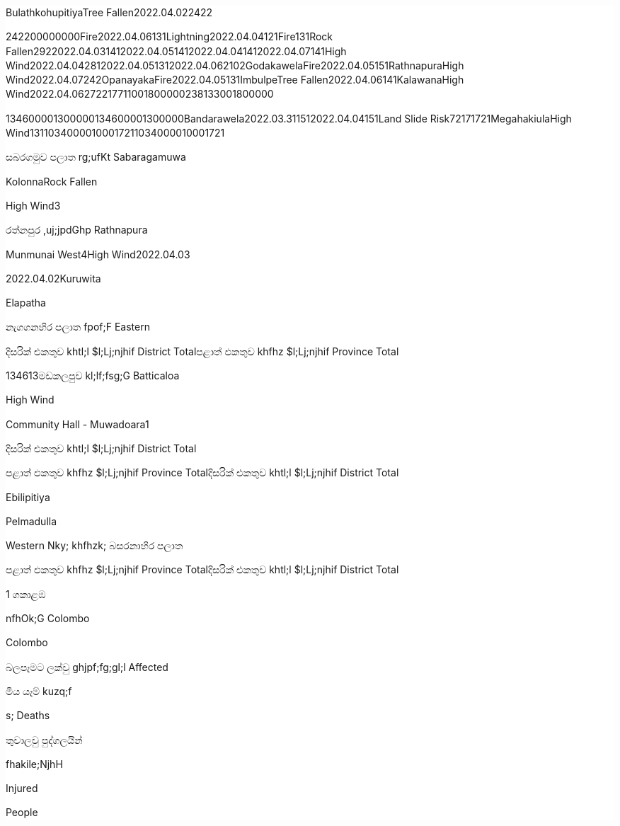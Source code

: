 BulathkohupitiyaTree Fallen2022.04.022422

242200000000Fire2022.04.06131Lightning2022.04.04121Fire131Rock Fallen2922022.04.031412022.04.051412022.04.041412022.04.07141High Wind2022.04.042812022.04.051312022.04.062102GodakawelaFire2022.04.05151RathnapuraHigh Wind2022.04.07242OpanayakaFire2022.04.05131ImbulpeTree Fallen2022.04.06141KalawanaHigh Wind2022.04.06272217711001800000238133001800000

134600001300000134600001300000Bandarawela2022.03.311512022.04.04151Land Slide Risk72171721MegahakiulaHigh Wind13110340000100017211034000010001721

සබරගමුව පලාත rg;ufKt Sabaragamuwa

KolonnaRock Fallen

High Wind3

රත්නපුර ,uj;jpdGhp Rathnapura

Munmunai West4High Wind2022.04.03

2022.04.02Kuruwita

Elapatha

නැගගනහිර පලාත fpof;F Eastern

දිසරික් එකතුව khtl;l $l;Lj;njhif District Totalපළාත් ඵකතුව khfhz $l;Lj;njhif Province Total

134613මඩකලපුව kl;lf;fsg;G Batticaloa

High Wind

Community Hall - Muwadoara1

දිසරික් එකතුව khtl;l $l;Lj;njhif District Total

පළාත් ඵකතුව khfhz $l;Lj;njhif Province Totalදිසරික් එකතුව khtl;l $l;Lj;njhif District Total

Ebilipitiya

Pelmadulla

Western Nky; khfhzk; බසරනාහිර පලාත

පළාත් ඵකතුව khfhz $l;Lj;njhif Province Totalදිසරික් එකතුව khtl;l $l;Lj;njhif District Total

1 ගකාළඹ

nfhOk;G Colombo

Colombo

බලපෑමට ලක්වු ghjpf;fg;gl;l Affected

මිය යෑම් kuzq;f

s; Deaths

තුවාලවු පුද්ගලයින්

fhakile;NjhH

Injured

People
